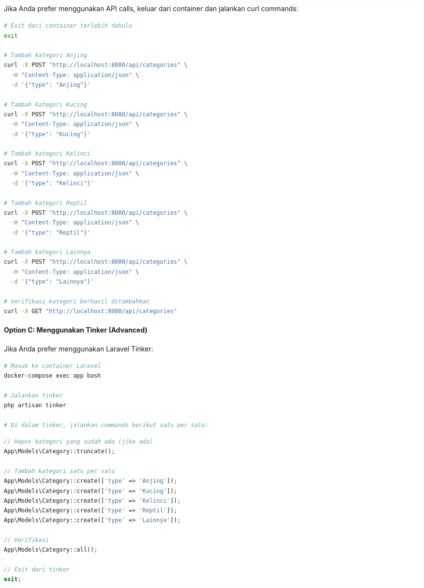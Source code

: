 Jika Anda prefer menggunakan API calls, keluar dari container dan jalankan curl commands:

```bash
# Exit dari container terlebih dahulu
exit

# Tambah kategori Anjing
curl -X POST "http://localhost:8080/api/categories" \
  -H "Content-Type: application/json" \
  -d '{"type": "Anjing"}'

# Tambah kategori Kucing
curl -X POST "http://localhost:8080/api/categories" \
  -H "Content-Type: application/json" \
  -d '{"type": "Kucing"}'

# Tambah kategori Kelinci
curl -X POST "http://localhost:8080/api/categories" \
  -H "Content-Type: application/json" \
  -d '{"type": "Kelinci"}'

# Tambah kategori Reptil
curl -X POST "http://localhost:8080/api/categories" \
  -H "Content-Type: application/json" \
  -d '{"type": "Reptil"}'

# Tambah kategori Lainnya
curl -X POST "http://localhost:8080/api/categories" \
  -H "Content-Type: application/json" \
  -d '{"type": "Lainnya"}'

# Verifikasi kategori berhasil ditambahkan
curl -X GET "http://localhost:8080/api/categories"
```

#### Option C: Menggunakan Tinker (Advanced)

Jika Anda prefer menggunakan Laravel Tinker:

```bash
# Masuk ke container Laravel
docker-compose exec app bash

# Jalankan tinker
php artisan tinker

# Di dalam tinker, jalankan commands berikut satu per satu:
```

```php
// Hapus kategori yang sudah ada (jika ada)
App\Models\Category::truncate();

// Tambah kategori satu per satu
App\Models\Category::create(['type' => 'Anjing']);
App\Models\Category::create(['type' => 'Kucing']);
App\Models\Category::create(['type' => 'Kelinci']);
App\Models\Category::create(['type' => 'Reptil']);
App\Models\Category::create(['type' => 'Lainnya']);

// Verifikasi
App\Models\Category::all();

// Exit dari tinker
exit;
```
